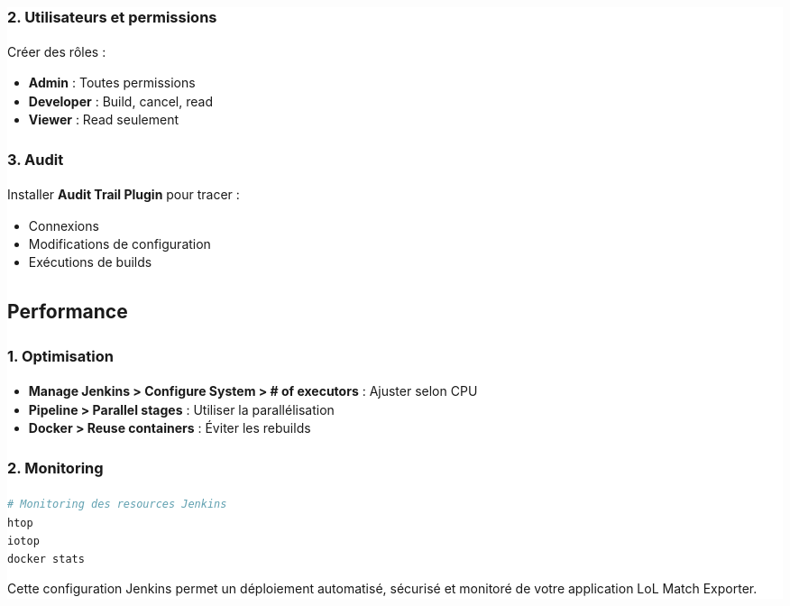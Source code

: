 ### 2. Utilisateurs et permissions

Créer des rôles :

- **Admin** : Toutes permissions
- **Developer** : Build, cancel, read
- **Viewer** : Read seulement

### 3. Audit

Installer **Audit Trail Plugin** pour tracer :

- Connexions
- Modifications de configuration
- Exécutions de builds

## Performance

### 1. Optimisation

- **Manage Jenkins > Configure System > # of executors** : Ajuster selon CPU
- **Pipeline > Parallel stages** : Utiliser la parallélisation
- **Docker > Reuse containers** : Éviter les rebuilds

### 2. Monitoring

```bash
# Monitoring des resources Jenkins
htop
iotop
docker stats
```

Cette configuration Jenkins permet un déploiement automatisé, sécurisé et monitoré de votre application LoL Match Exporter.
